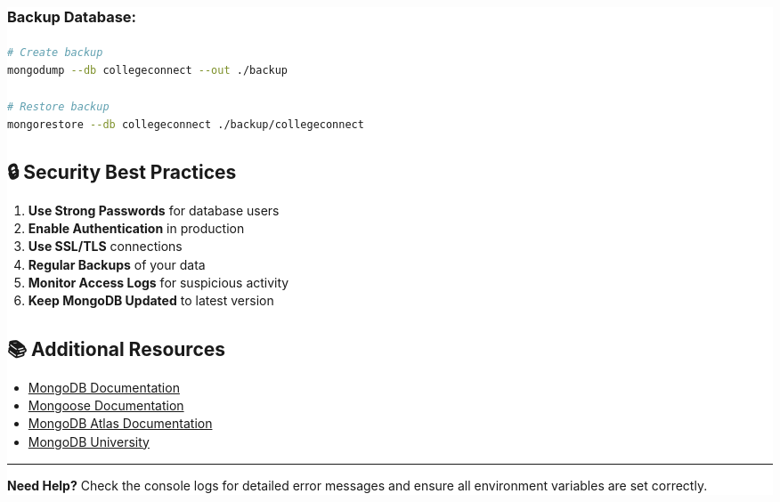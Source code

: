 ### Backup Database:
```bash
# Create backup
mongodump --db collegeconnect --out ./backup

# Restore backup
mongorestore --db collegeconnect ./backup/collegeconnect
```

## 🔒 Security Best Practices

1. **Use Strong Passwords** for database users
2. **Enable Authentication** in production
3. **Use SSL/TLS** connections
4. **Regular Backups** of your data
5. **Monitor Access Logs** for suspicious activity
6. **Keep MongoDB Updated** to latest version

## 📚 Additional Resources

- [MongoDB Documentation](https://docs.mongodb.com/)
- [Mongoose Documentation](https://mongoosejs.com/docs/)
- [MongoDB Atlas Documentation](https://docs.atlas.mongodb.com/)
- [MongoDB University](https://university.mongodb.com/)

---

**Need Help?** Check the console logs for detailed error messages and ensure all environment variables are set correctly.

